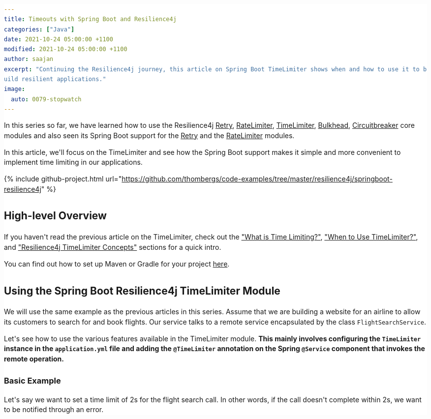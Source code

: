 ```yaml
---
title: Timeouts with Spring Boot and Resilience4j
categories: ["Java"]
date: 2021-10-24 05:00:00 +1100
modified: 2021-10-24 05:00:00 +1100
author: saajan
excerpt: "Continuing the Resilience4j journey, this article on Spring Boot TimeLimiter shows when and how to use it to build resilient applications."
image:
  auto: 0079-stopwatch
---
```


In this series so far, we have learned how to use the Resilience4j [Retry](https://reflectoring.io/retry-with-resilience4j/), [RateLimiter](https://reflectoring.io/rate-limiting-with-resilience4j/), [TimeLimiter](https://reflectoring.io/time-limiting-with-resilience4j/), [Bulkhead](https://reflectoring.io/bulkhead-with-resilience4j/), [Circuitbreaker](https://reflectoring.io/circuitbreaker-with-resilience4j/) core modules and also seen its Spring Boot support for the [Retry](https://reflectoring.io/retry-with-springboot-resilience4j/) and the [RateLimiter](https://reflectoring.io/rate-limiting-with-springboot-resilience4j/) modules. 

In this article, we'll focus on the TimeLimiter and see how the Spring Boot support makes it simple and more convenient to implement time limiting in our applications. 

{% include github-project.html url="https://github.com/thombergs/code-examples/tree/master/resilience4j/springboot-resilience4j" %}

## High-level Overview

If you haven't read the previous article on the TimeLimiter, check out the ["What is Time Limiting?"](https://reflectoring.io/time-limiting-with-resilience4j/#what-is-time-limiting),  ["When to Use TimeLimiter?"](https://reflectoring.io/time-limiting-with-resilience4j/#when-to-use-the-resilience4j-timelimiter), and ["Resilience4j TimeLimiter Concepts"](https://reflectoring.io/time-limiting-with-resilience4j/#resilience4j-timelimiter-concepts) sections for a quick intro.

You can find out how to set up Maven or Gradle for your project [here](https://reflectoring.io/retry-with-springboot-resilience4j/#step-1-adding-the-resilience4j-spring-boot-starter).

## Using the Spring Boot Resilience4j TimeLimiter Module

We will use the same example as the previous articles in this series. Assume that we are building a website for an airline to allow its customers to search for and book flights. Our service talks to a remote service encapsulated by the class `FlightSearchService`. 

Let's see how to use the various features available in the TimeLimiter module. **This mainly involves configuring the `TimeLimiter` instance in the `application.yml` file and adding the `@TimeLimiter` annotation on the Spring `@Service` component that invokes the remote operation.**

### Basic Example

Let's say we want to set a time limit of 2s for the flight search call. In other words, if the call doesn't complete within 2s, we want to be notified through an error.
